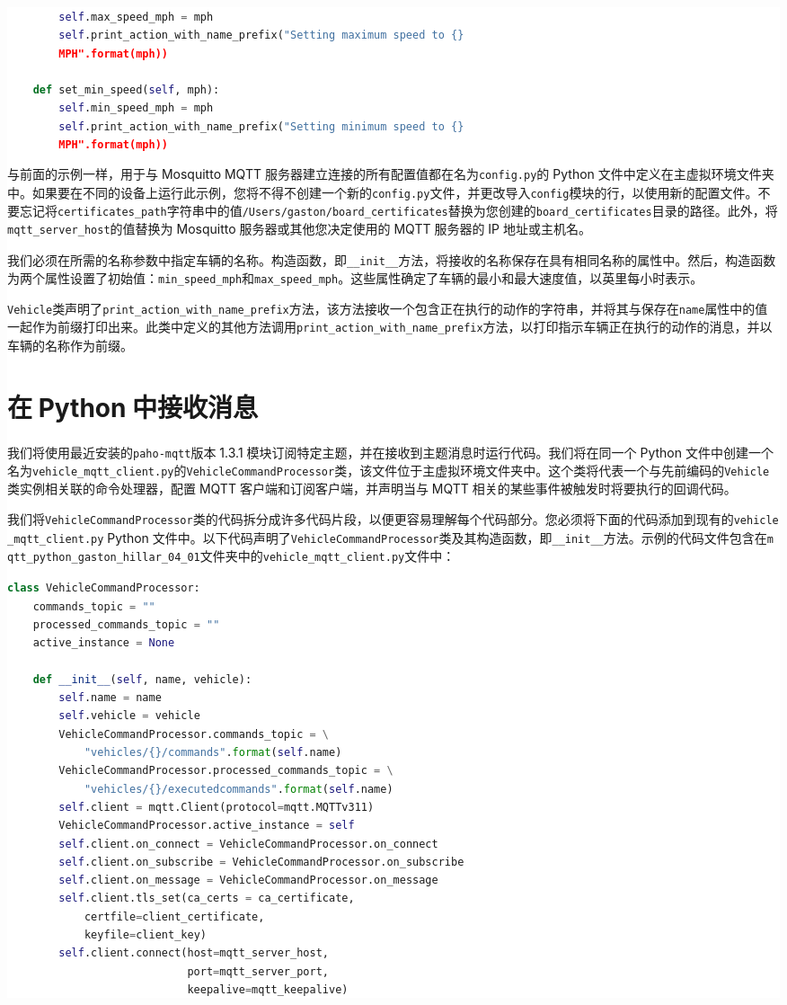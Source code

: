 ```py
        self.max_speed_mph = mph
        self.print_action_with_name_prefix("Setting maximum speed to {} 
        MPH".format(mph))

    def set_min_speed(self, mph):
        self.min_speed_mph = mph
        self.print_action_with_name_prefix("Setting minimum speed to {} 
        MPH".format(mph))
```

与前面的示例一样，用于与 Mosquitto MQTT 服务器建立连接的所有配置值都在名为`config.py`的 Python 文件中定义在主虚拟环境文件夹中。如果要在不同的设备上运行此示例，您将不得不创建一个新的`config.py`文件，并更改导入`config`模块的行，以使用新的配置文件。不要忘记将`certificates_path`字符串中的值`/Users/gaston/board_certificates`替换为您创建的`board_certificates`目录的路径。此外，将`mqtt_server_host`的值替换为 Mosquitto 服务器或其他您决定使用的 MQTT 服务器的 IP 地址或主机名。

我们必须在所需的名称参数中指定车辆的名称。构造函数，即`__init__`方法，将接收的名称保存在具有相同名称的属性中。然后，构造函数为两个属性设置了初始值：`min_speed_mph`和`max_speed_mph`。这些属性确定了车辆的最小和最大速度值，以英里每小时表示。

`Vehicle`类声明了`print_action_with_name_prefix`方法，该方法接收一个包含正在执行的动作的字符串，并将其与保存在`name`属性中的值一起作为前缀打印出来。此类中定义的其他方法调用`print_action_with_name_prefix`方法，以打印指示车辆正在执行的动作的消息，并以车辆的名称作为前缀。

# 在 Python 中接收消息

我们将使用最近安装的`paho-mqtt`版本 1.3.1 模块订阅特定主题，并在接收到主题消息时运行代码。我们将在同一个 Python 文件中创建一个名为`vehicle_mqtt_client.py`的`VehicleCommandProcessor`类，该文件位于主虚拟环境文件夹中。这个类将代表一个与先前编码的`Vehicle`类实例相关联的命令处理器，配置 MQTT 客户端和订阅客户端，并声明当与 MQTT 相关的某些事件被触发时将要执行的回调代码。

我们将`VehicleCommandProcessor`类的代码拆分成许多代码片段，以便更容易理解每个代码部分。您必须将下面的代码添加到现有的`vehicle_mqtt_client.py` Python 文件中。以下代码声明了`VehicleCommandProcessor`类及其构造函数，即`__init__`方法。示例的代码文件包含在`mqtt_python_gaston_hillar_04_01`文件夹中的`vehicle_mqtt_client.py`文件中：

```py
class VehicleCommandProcessor:
    commands_topic = ""
    processed_commands_topic = ""
    active_instance = None

    def __init__(self, name, vehicle):
        self.name = name
        self.vehicle = vehicle
        VehicleCommandProcessor.commands_topic = \
            "vehicles/{}/commands".format(self.name)
        VehicleCommandProcessor.processed_commands_topic = \
            "vehicles/{}/executedcommands".format(self.name)
        self.client = mqtt.Client(protocol=mqtt.MQTTv311)
        VehicleCommandProcessor.active_instance = self
        self.client.on_connect = VehicleCommandProcessor.on_connect
        self.client.on_subscribe = VehicleCommandProcessor.on_subscribe
        self.client.on_message = VehicleCommandProcessor.on_message
        self.client.tls_set(ca_certs = ca_certificate,
            certfile=client_certificate,
            keyfile=client_key)
        self.client.connect(host=mqtt_server_host,
                            port=mqtt_server_port,
                            keepalive=mqtt_keepalive)
```
